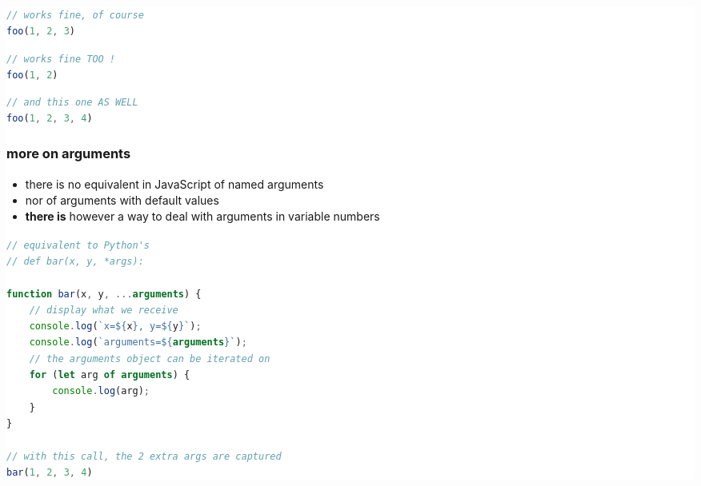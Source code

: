 ```javascript cell_style="split"
// works fine, of course
foo(1, 2, 3)
```

```javascript cell_style="split"
// works fine TOO !
foo(1, 2)
```

```javascript
// and this one AS WELL
foo(1, 2, 3, 4)
```


### more on arguments


* there is no equivalent in JavaScript of named arguments
* nor of arguments with default values
* **there is** however a way to deal with arguments in variable numbers

```javascript
// equivalent to Python's 
// def bar(x, y, *args):

function bar(x, y, ...arguments) {
    // display what we receive
    console.log(`x=${x}, y=${y}`);
    console.log(`arguments=${arguments}`);
    // the arguments object can be iterated on
    for (let arg of arguments) {
        console.log(arg);
    }
}

// with this call, the 2 extra args are captured 
bar(1, 2, 3, 4)
```
